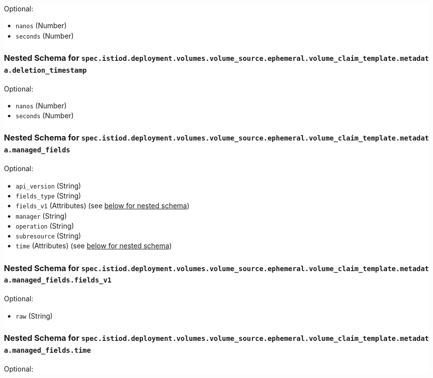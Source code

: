 Optional:

- `nanos` (Number)
- `seconds` (Number)


<a id="nestedatt--spec--istiod--deployment--volumes--volume_source--ephemeral--volume_claim_template--metadata--deletion_timestamp"></a>
### Nested Schema for `spec.istiod.deployment.volumes.volume_source.ephemeral.volume_claim_template.metadata.deletion_timestamp`

Optional:

- `nanos` (Number)
- `seconds` (Number)


<a id="nestedatt--spec--istiod--deployment--volumes--volume_source--ephemeral--volume_claim_template--metadata--managed_fields"></a>
### Nested Schema for `spec.istiod.deployment.volumes.volume_source.ephemeral.volume_claim_template.metadata.managed_fields`

Optional:

- `api_version` (String)
- `fields_type` (String)
- `fields_v1` (Attributes) (see [below for nested schema](#nestedatt--spec--istiod--deployment--volumes--volume_source--ephemeral--volume_claim_template--metadata--managed_fields--fields_v1))
- `manager` (String)
- `operation` (String)
- `subresource` (String)
- `time` (Attributes) (see [below for nested schema](#nestedatt--spec--istiod--deployment--volumes--volume_source--ephemeral--volume_claim_template--metadata--managed_fields--time))

<a id="nestedatt--spec--istiod--deployment--volumes--volume_source--ephemeral--volume_claim_template--metadata--managed_fields--fields_v1"></a>
### Nested Schema for `spec.istiod.deployment.volumes.volume_source.ephemeral.volume_claim_template.metadata.managed_fields.fields_v1`

Optional:

- `raw` (String)


<a id="nestedatt--spec--istiod--deployment--volumes--volume_source--ephemeral--volume_claim_template--metadata--managed_fields--time"></a>
### Nested Schema for `spec.istiod.deployment.volumes.volume_source.ephemeral.volume_claim_template.metadata.managed_fields.time`

Optional:
